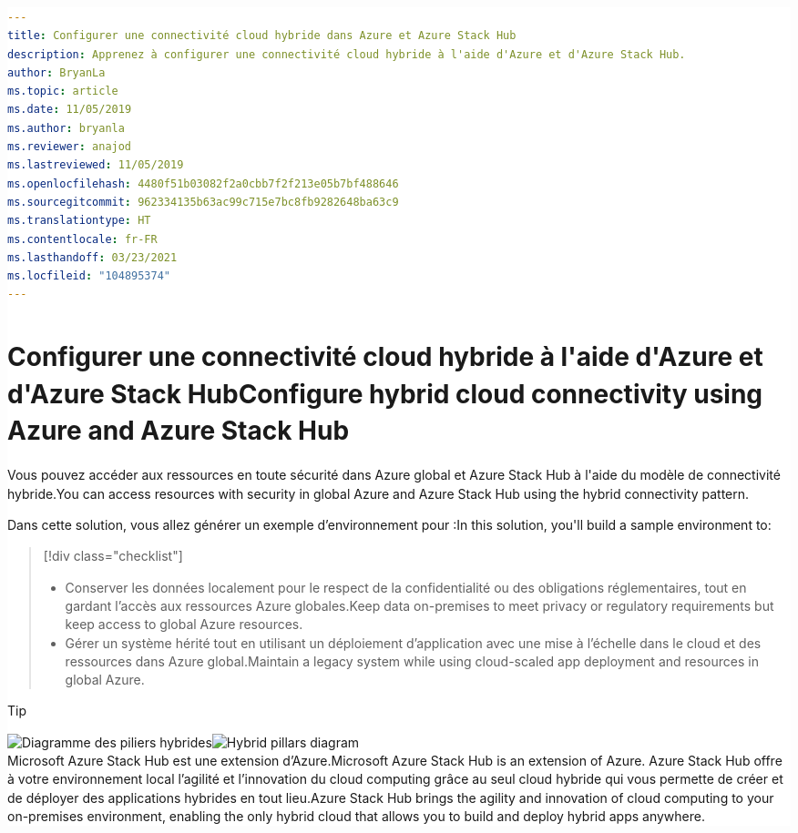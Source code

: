 ```yaml
---
title: Configurer une connectivité cloud hybride dans Azure et Azure Stack Hub
description: Apprenez à configurer une connectivité cloud hybride à l'aide d'Azure et d'Azure Stack Hub.
author: BryanLa
ms.topic: article
ms.date: 11/05/2019
ms.author: bryanla
ms.reviewer: anajod
ms.lastreviewed: 11/05/2019
ms.openlocfilehash: 4480f51b03082f2a0cbb7f2f213e05b7bf488646
ms.sourcegitcommit: 962334135b63ac99c715e7bc8fb9282648ba63c9
ms.translationtype: HT
ms.contentlocale: fr-FR
ms.lasthandoff: 03/23/2021
ms.locfileid: "104895374"
---
```

# <a name="configure-hybrid-cloud-connectivity-using-azure-and-azure-stack-hub"></a><span data-ttu-id="9f1ec-103">Configurer une connectivité cloud hybride à l'aide d'Azure et d'Azure Stack Hub</span><span class="sxs-lookup"><span data-stu-id="9f1ec-103">Configure hybrid cloud connectivity using Azure and Azure Stack Hub</span></span>

<span data-ttu-id="9f1ec-104">Vous pouvez accéder aux ressources en toute sécurité dans Azure global et Azure Stack Hub à l'aide du modèle de connectivité hybride.</span><span class="sxs-lookup"><span data-stu-id="9f1ec-104">You can access resources with security in global Azure and Azure Stack Hub using the hybrid connectivity pattern.</span></span>

<span data-ttu-id="9f1ec-105">Dans cette solution, vous allez générer un exemple d’environnement pour :</span><span class="sxs-lookup"><span data-stu-id="9f1ec-105">In this solution, you'll build a sample environment to:</span></span>

> [!div class="checklist"]
> - <span data-ttu-id="9f1ec-106">Conserver les données localement pour le respect de la confidentialité ou des obligations réglementaires, tout en gardant l’accès aux ressources Azure globales.</span><span class="sxs-lookup"><span data-stu-id="9f1ec-106">Keep data on-premises to meet privacy or regulatory requirements but keep access to global Azure resources.</span></span>
> - <span data-ttu-id="9f1ec-107">Gérer un système hérité tout en utilisant un déploiement d’application avec une mise à l’échelle dans le cloud et des ressources dans Azure global.</span><span class="sxs-lookup"><span data-stu-id="9f1ec-107">Maintain a legacy system while using cloud-scaled app deployment and resources in global Azure.</span></span>

> [!Tip]  
> <span data-ttu-id="9f1ec-108">![Diagramme des piliers hybrides](./media/solution-deployment-guide-cross-cloud-scaling/hybrid-pillars.png)</span><span class="sxs-lookup"><span data-stu-id="9f1ec-108">![Hybrid pillars diagram](./media/solution-deployment-guide-cross-cloud-scaling/hybrid-pillars.png)</span></span>  
> <span data-ttu-id="9f1ec-109">Microsoft Azure Stack Hub est une extension d’Azure.</span><span class="sxs-lookup"><span data-stu-id="9f1ec-109">Microsoft Azure Stack Hub is an extension of Azure.</span></span> <span data-ttu-id="9f1ec-110">Azure Stack Hub offre à votre environnement local l’agilité et l’innovation du cloud computing grâce au seul cloud hybride qui vous permette de créer et de déployer des applications hybrides en tout lieu.</span><span class="sxs-lookup"><span data-stu-id="9f1ec-110">Azure Stack Hub brings the agility and innovation of cloud computing to your on-premises environment, enabling the only hybrid cloud that allows you to build and deploy hybrid apps anywhere.</span></span>  
> 